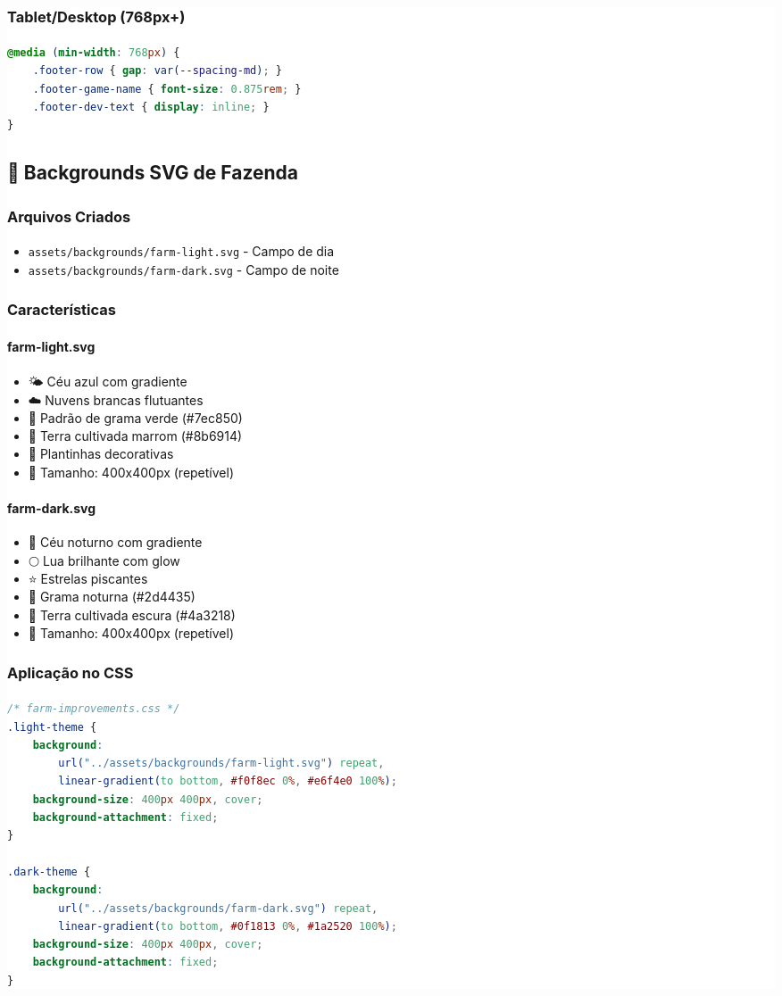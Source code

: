 ### Tablet/Desktop (768px+)
```css
@media (min-width: 768px) {
    .footer-row { gap: var(--spacing-md); }
    .footer-game-name { font-size: 0.875rem; }
    .footer-dev-text { display: inline; }
}
```

## 🌾 Backgrounds SVG de Fazenda

### Arquivos Criados
- `assets/backgrounds/farm-light.svg` - Campo de dia
- `assets/backgrounds/farm-dark.svg` - Campo de noite

### Características

#### farm-light.svg
- 🌤️ Céu azul com gradiente
- ☁️ Nuvens brancas flutuantes
- 🌾 Padrão de grama verde (#7ec850)
- 🌱 Terra cultivada marrom (#8b6914)
- 🌿 Plantinhas decorativas
- 📏 Tamanho: 400x400px (repetível)

#### farm-dark.svg
- 🌙 Céu noturno com gradiente
- 🌕 Lua brilhante com glow
- ⭐ Estrelas piscantes
- 🌾 Grama noturna (#2d4435)
- 🌱 Terra cultivada escura (#4a3218)
- 📏 Tamanho: 400x400px (repetível)

### Aplicação no CSS
```css
/* farm-improvements.css */
.light-theme {
    background:
        url("../assets/backgrounds/farm-light.svg") repeat,
        linear-gradient(to bottom, #f0f8ec 0%, #e6f4e0 100%);
    background-size: 400px 400px, cover;
    background-attachment: fixed;
}

.dark-theme {
    background:
        url("../assets/backgrounds/farm-dark.svg") repeat,
        linear-gradient(to bottom, #0f1813 0%, #1a2520 100%);
    background-size: 400px 400px, cover;
    background-attachment: fixed;
}
```
